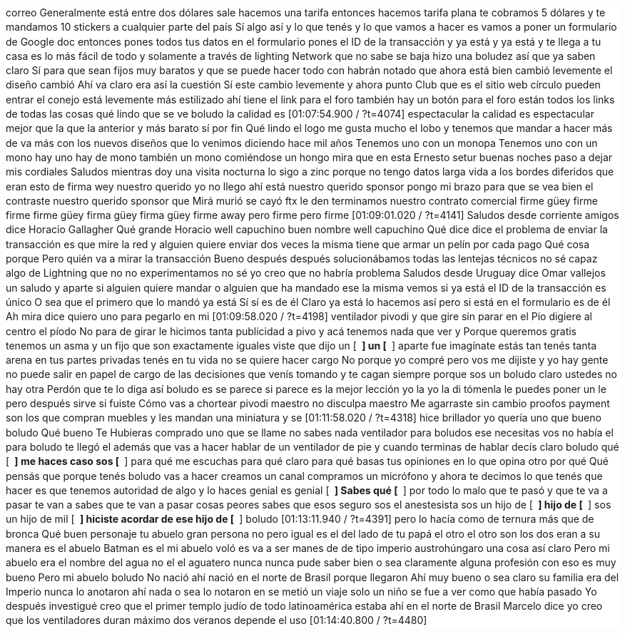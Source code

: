 correo Generalmente está entre dos dólares sale hacemos una tarifa entonces hacemos tarifa plana te cobramos 5 dólares y te mandamos 10 stickers a cualquier parte del país Sí algo así y lo que tenés y lo que vamos a hacer es vamos a poner un formulario de Google doc entonces pones todos tus datos en el formulario pones el ID de la transacción y ya está y ya está y te llega a tu casa es lo más fácil de todo y solamente a través de lighting Network que no sabe se baja hizo una boludez así que ya saben claro Sí para que sean fijos muy baratos y que se puede hacer todo con habrán notado que ahora está bien cambió levemente el diseño cambió Ahí va claro era así la cuestión Sí este cambio levemente y ahora punto Club que es el sitio web círculo pueden entrar el conejo está levemente más estilizado ahí tiene el link para el foro también hay un botón para el foro están todos los links de todas las cosas qué lindo que se ve boludo la calidad es 
[01:07:54.900 / ?t=4074]
espectacular la calidad es espectacular mejor que la que la anterior y más barato sí por fin Qué lindo el logo me gusta mucho el lobo y tenemos que mandar a hacer más de va más con los nuevos diseños que lo venimos diciendo hace mil años Tenemos uno con un monopa Tenemos uno con un mono hay uno hay de mono también un mono comiéndose un hongo mira que en esta Ernesto setur buenas noches paso a dejar mis cordiales Saludos mientras doy una visita nocturna lo sigo a zinc porque no tengo datos larga vida a los bordes diferidos que eran esto de firma wey nuestro querido yo no llego ahí está nuestro querido sponsor pongo mi brazo para que se vea bien el contraste nuestro querido sponsor que Mirá murió se cayó ftx le den terminamos nuestro contrato comercial firme güey firme firme firme güey firma güey firma güey firme away pero firme pero firme 
[01:09:01.020 / ?t=4141]
Saludos desde corriente amigos dice Horacio Gallagher Qué grande Horacio well capuchino buen nombre well capuchino Qué dice dice el problema de enviar la transacción es que mire la red y alguien quiere enviar dos veces la misma tiene que armar un pelín por cada pago Qué cosa porque Pero quién va a mirar la transacción Bueno después después solucionábamos todas las lentejas técnicos no sé capaz algo de Lightning que no no experimentamos no sé yo creo que no habría problema Saludos desde Uruguay dice Omar vallejos un saludo y aparte si alguien quiere mandar o alguien que ha mandado ese la misma vemos si ya está el ID de la transacción es único O sea que el primero que lo mandó ya está Sí sí es de él Claro ya está lo hacemos así pero si está en el formulario es de él Ah mira dice quiero uno para pegarlo en mi 
[01:09:58.020 / ?t=4198]
ventilador pivodi y que gire sin parar en el Pio digiere al centro el píodo No para de girar le hicimos tanta publicidad a pivo y acá tenemos nada que ver y Porque queremos gratis tenemos un asma y un fijo que son exactamente iguales viste que dijo un [&nbsp;__&nbsp;] un [&nbsp;__&nbsp;] aparte fue imagínate estás tan tenés tanta arena en tus partes privadas tenés en tu vida no se quiere hacer cargo No porque yo compré pero vos me dijiste y yo hay gente no puede salir en papel de cargo de las decisiones que venís tomando y te cagan siempre porque sos un boludo claro ustedes no hay otra Perdón que te lo diga así boludo es se parece si parece es la mejor lección yo la yo la di tómenla le puedes poner un le pero después sirve si fuiste Cómo vas a chortear pivodi maestro no disculpa maestro Me agarraste sin cambio proofos payment son los que compran muebles y les mandan una miniatura y se 
[01:11:58.020 / ?t=4318]
hice brillador yo quería uno que bueno boludo Qué bueno Te Hubieras comprado uno que se llame no sabes nada ventilador para boludos ese necesitas vos no había el para boludo te llegó el además que vas a hacer hablar de un ventilador de pie y cuando terminas de hablar decís claro boludo qué [&nbsp;__&nbsp;] me haces caso sos [&nbsp;__&nbsp;] para qué me escuchas para qué claro para qué basas tus opiniones en lo que opina otro por qué Qué pensás que porque tenés boludo vas a hacer creamos un canal compramos un micrófono y ahora te decimos lo que tenés que hacer es que tenemos autoridad de algo y lo haces genial es genial [&nbsp;__&nbsp;] Sabes qué [&nbsp;__&nbsp;] por todo lo malo que te pasó y que te va a pasar te van a sabes que te van a pasar cosas peores sabes que esos seguro sos el anestesista sos un hijo de [&nbsp;__&nbsp;] hijo de [&nbsp;__&nbsp;] sos un hijo de mil [&nbsp;__&nbsp;] hiciste acordar de ese hijo de [&nbsp;__&nbsp;] boludo 
[01:13:11.940 / ?t=4391]
pero lo hacía como de ternura más que de bronca Qué buen personaje tu abuelo gran persona no pero igual es el del lado de tu papá el otro el otro son los dos eran a su manera es el abuelo Batman es el mi abuelo voló es va a ser manes de de tipo imperio austrohúngaro una cosa así claro Pero mi abuelo era el nombre del agua no el el aguatero nunca nunca pude saber bien o sea claramente alguna profesión con eso es muy bueno Pero mi abuelo boludo No nació ahí nació en el norte de Brasil porque llegaron Ahí muy bueno o sea claro su familia era del Imperio nunca lo anotaron ahí nada o sea lo notaron en se metió un viaje solo un niño se fue a ver como que había pasado Yo después investigué creo que el primer templo judío de todo latinoamérica estaba ahí en el norte de Brasil Marcelo dice yo creo que los ventiladores duran máximo dos veranos depende el uso 
[01:14:40.800 / ?t=4480]